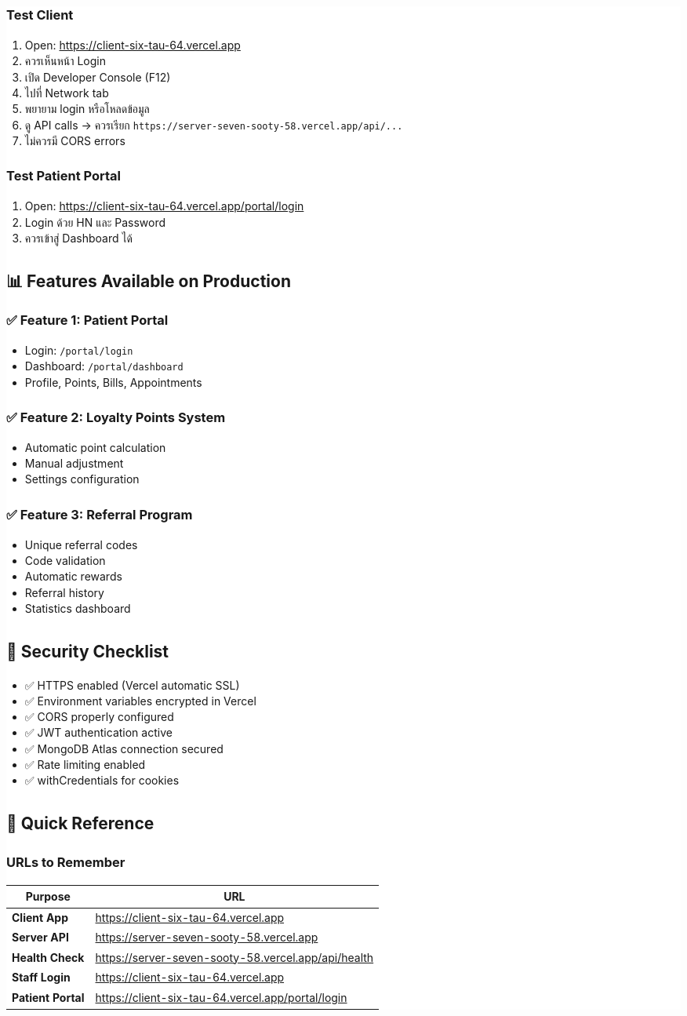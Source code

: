 ### Test Client
1. Open: https://client-six-tau-64.vercel.app
2. ควรเห็นหน้า Login
3. เปิด Developer Console (F12)
4. ไปที่ Network tab
5. พยายาม login หรือโหลดข้อมูล
6. ดู API calls → ควรเรียก `https://server-seven-sooty-58.vercel.app/api/...`
7. ไม่ควรมี CORS errors

### Test Patient Portal
1. Open: https://client-six-tau-64.vercel.app/portal/login
2. Login ด้วย HN และ Password
3. ควรเข้าสู่ Dashboard ได้

## 📊 Features Available on Production

### ✅ Feature 1: Patient Portal
- Login: `/portal/login`
- Dashboard: `/portal/dashboard`
- Profile, Points, Bills, Appointments

### ✅ Feature 2: Loyalty Points System
- Automatic point calculation
- Manual adjustment
- Settings configuration

### ✅ Feature 3: Referral Program
- Unique referral codes
- Code validation
- Automatic rewards
- Referral history
- Statistics dashboard

## 🔐 Security Checklist

- ✅ HTTPS enabled (Vercel automatic SSL)
- ✅ Environment variables encrypted in Vercel
- ✅ CORS properly configured
- ✅ JWT authentication active
- ✅ MongoDB Atlas connection secured
- ✅ Rate limiting enabled
- ✅ withCredentials for cookies

## 🎯 Quick Reference

### URLs to Remember
| Purpose | URL |
|---------|-----|
| **Client App** | https://client-six-tau-64.vercel.app |
| **Server API** | https://server-seven-sooty-58.vercel.app |
| **Health Check** | https://server-seven-sooty-58.vercel.app/api/health |
| **Staff Login** | https://client-six-tau-64.vercel.app |
| **Patient Portal** | https://client-six-tau-64.vercel.app/portal/login |
